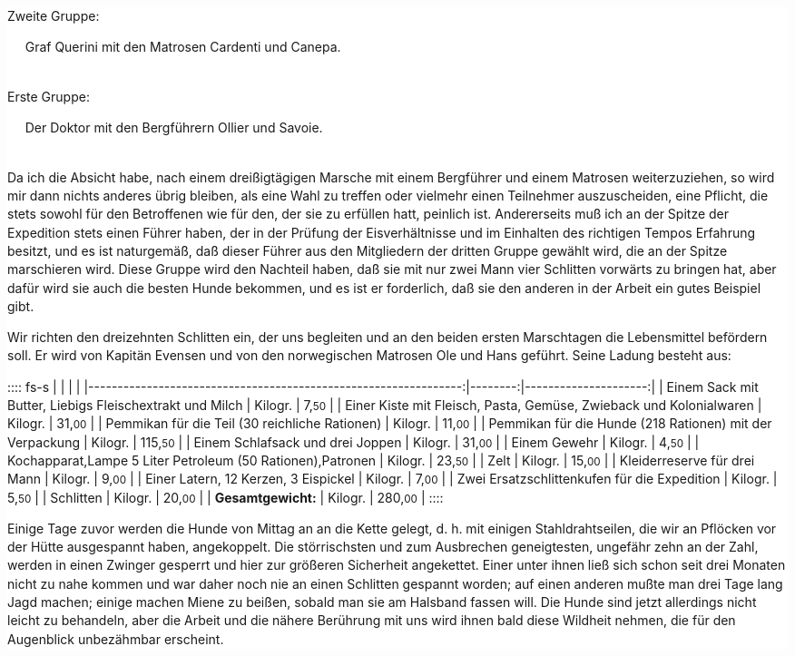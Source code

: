 Zweite Gruppe:

&nbsp;&nbsp;&nbsp;&nbsp;&nbsp;Graf Querini mit den Matrosen Cardenti und Canepa.<br /><br />

Erste Gruppe:

&nbsp;&nbsp;&nbsp;&nbsp;&nbsp;Der Doktor mit den Bergführern Ollier und Savoie.<br /><br />

Da ich die Absicht habe, nach einem dreißigtägigen Marsche mit einem
Bergführer und einem Matrosen weiterzuziehen, so wird mir dann nichts anderes
übrig bleiben, als eine Wahl zu treffen oder vielmehr einen Teilnehmer
auszuscheiden, eine Pflicht, die stets sowohl für den Betroffenen wie für den,
der sie zu erfüllen hatt, peinlich ist. Andererseits muß ich an der Spitze der
Expedition stets einen Führer haben, der in der Prüfung der Eisverhältnisse und
im Einhalten des richtigen Tempos Erfahrung besitzt, und es ist naturgemäß, daß
dieser Führer aus den Mitgliedern der dritten Gruppe gewählt wird, die an der
Spitze marschieren wird. Diese Gruppe wird den Nachteil haben, daß sie mit nur
zwei Mann vier Schlitten vorwärts zu bringen hat, aber dafür wird sie auch die
besten Hunde bekommen, und es ist er forderlich, daß sie den anderen in der
Arbeit ein gutes Beispiel gibt.

Wir richten den dreizehnten Schlitten ein, der uns begleiten und an den beiden
ersten Marschtagen die Lebensmittel befördern soll. Er wird von Kapitän Evensen
und von den norwegischen Matrosen Ole und Hans geführt. Seine Ladung besteht
aus:

:::: fs-s
|                                                                 |         |                      |
|----------------------------------------------------------------:|--------:|---------------------:|
| Einem Sack mit Butter, Liebigs Fleischextrakt und Milch           | Kilogr. | 7,<small>50</small>   |
| Einer Kiste mit Fleisch, Pasta, Gemüse, Zwieback und Kolonialwaren | Kilogr. | 31,<small>00</small>  |
| Pemmikan für die Teil (30 reichliche Rationen)                  | Kilogr. | 11,<small>00</small>  |
| Pemmikan für die Hunde (218 Rationen) mit der Verpackung        | Kilogr. | 115,<small>50</small> |
| Einem Schlafsack und drei Joppen                                | Kilogr. | 31,<small>00</small>  |
| Einem Gewehr                                                    | Kilogr. | 4,<small>50</small>   |
| Kochapparat,Lampe 5 Liter Petroleum (50 Rationen),Patronen    | Kilogr. | 23,<small>50</small>  |
| Zelt                                                            | Kilogr. | 15,<small>00</small>  |
| Kleiderreserve für drei Mann                                    | Kilogr. | 9,<small>00</small>   |
| Einer Latern, 12 Kerzen, 3 Eispickel                            | Kilogr. | 7,<small>00</small>   |
| Zwei Ersatzschlittenkufen für die Expedition                    | Kilogr. | 5,<small>50</small>   |
| Schlitten                                                       | Kilogr. | 20,<small>00</small>  |
| **Gesamtgewicht:**                                              | Kilogr. | 280,<small>00</small> |
::::

Einige Tage zuvor werden die Hunde von Mittag an an die Kette gelegt, d. h. mit
einigen Stahldrahtseilen, die wir an Pflöcken vor der Hütte ausgespannt haben,
angekoppelt. Die störrischsten und zum Ausbrechen geneigtesten, ungefähr zehn an
der Zahl, werden in einen Zwinger gesperrt und hier zur größeren Sicherheit
angekettet. Einer unter ihnen ließ sich schon seit drei Monaten nicht zu nahe
kommen und war daher noch nie an einen Schlitten gespannt worden; auf einen
anderen mußte man drei Tage lang Jagd machen; einige machen Miene zu beißen,
sobald man sie am Halsband fassen will. Die Hunde sind jetzt allerdings nicht
leicht zu behandeln, aber die Arbeit und die nähere Berührung mit uns wird ihnen
bald diese Wildheit nehmen, die für den Augenblick unbezähmbar erscheint.
